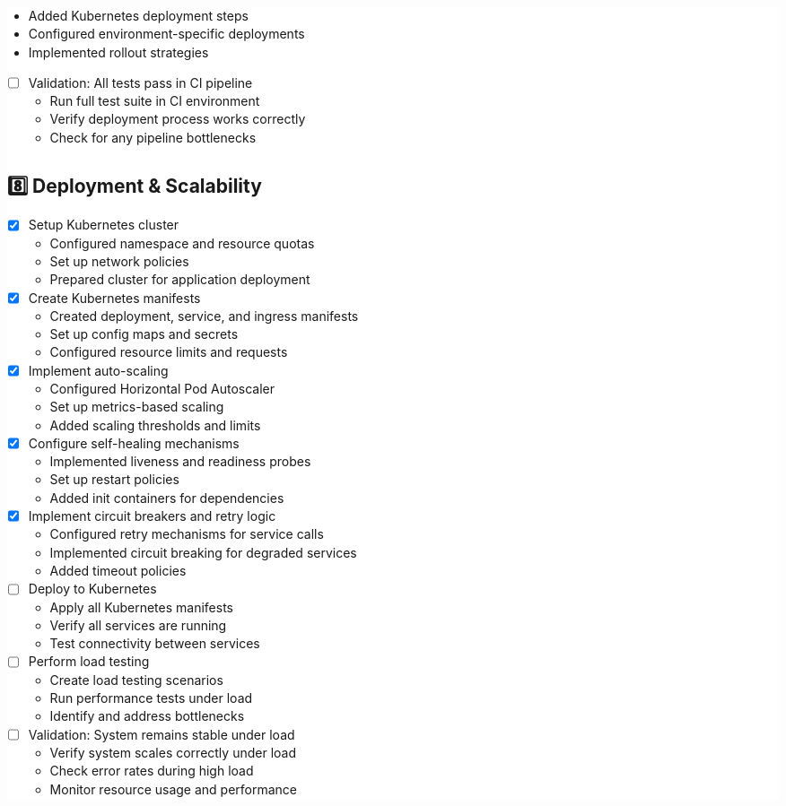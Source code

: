   - Added Kubernetes deployment steps
  - Configured environment-specific deployments
  - Implemented rollout strategies
- [ ] Validation: All tests pass in CI pipeline
  - Run full test suite in CI environment
  - Verify deployment process works correctly
  - Check for any pipeline bottlenecks

## 8️⃣ Deployment & Scalability

- [x] Setup Kubernetes cluster
  - Configured namespace and resource quotas
  - Set up network policies
  - Prepared cluster for application deployment
- [x] Create Kubernetes manifests
  - Created deployment, service, and ingress manifests
  - Set up config maps and secrets
  - Configured resource limits and requests
- [x] Implement auto-scaling
  - Configured Horizontal Pod Autoscaler
  - Set up metrics-based scaling
  - Added scaling thresholds and limits
- [x] Configure self-healing mechanisms
  - Implemented liveness and readiness probes
  - Set up restart policies
  - Added init containers for dependencies
- [x] Implement circuit breakers and retry logic
  - Configured retry mechanisms for service calls
  - Implemented circuit breaking for degraded services
  - Added timeout policies
- [ ] Deploy to Kubernetes
  - Apply all Kubernetes manifests
  - Verify all services are running
  - Test connectivity between services
- [ ] Perform load testing
  - Create load testing scenarios
  - Run performance tests under load
  - Identify and address bottlenecks
- [ ] Validation: System remains stable under load
  - Verify system scales correctly under load
  - Check error rates during high load
  - Monitor resource usage and performance 
